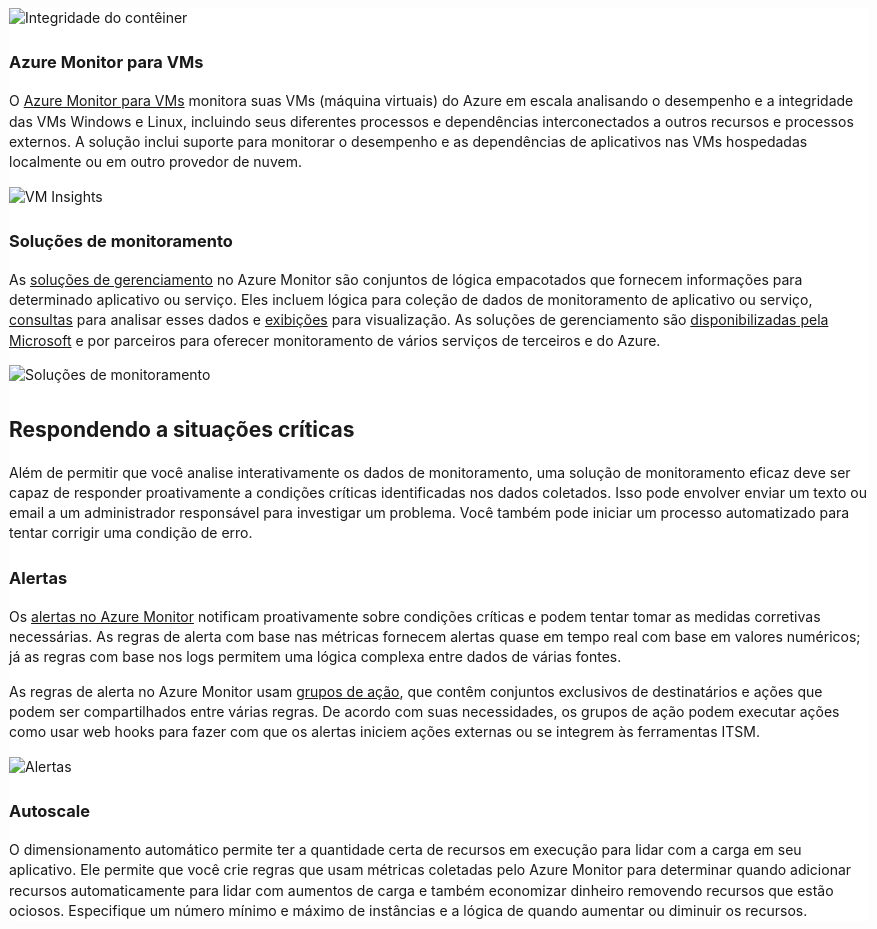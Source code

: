 ![Integridade do contêiner](media/overview/container-insights.png)

### <a name="azure-monitor-for-vms"></a>Azure Monitor para VMs
O [Azure Monitor para VMs](insights/vminsights-overview.md) monitora suas VMs (máquina virtuais) do Azure em escala analisando o desempenho e a integridade das VMs Windows e Linux, incluindo seus diferentes processos e dependências interconectados a outros recursos e processos externos. A solução inclui suporte para monitorar o desempenho e as dependências de aplicativos nas VMs hospedadas localmente ou em outro provedor de nuvem.  


![VM Insights](media/overview/vm-insights.png)

### <a name="monitoring-solutions"></a>Soluções de monitoramento
As [soluções de gerenciamento](insights/solutions.md) no Azure Monitor são conjuntos de lógica empacotados que fornecem informações para determinado aplicativo ou serviço. Eles incluem lógica para coleção de dados de monitoramento de aplicativo ou serviço, [consultas](log-query/log-query-overview.md) para analisar esses dados e [exibições](../log-analytics/log-analytics-view-designer.md) para visualização. As soluções de gerenciamento são [disponibilizadas pela Microsoft](insights/solutions-inventory.md) e por parceiros para oferecer monitoramento de vários serviços de terceiros e do Azure.

![Soluções de monitoramento](media/overview/solutions-overview.png)

## <a name="responding-to-critical-situations"></a>Respondendo a situações críticas
Além de permitir que você analise interativamente os dados de monitoramento, uma solução de monitoramento eficaz deve ser capaz de responder proativamente a condições críticas identificadas nos dados coletados. Isso pode envolver enviar um texto ou email a um administrador responsável para investigar um problema. Você também pode iniciar um processo automatizado para tentar corrigir uma condição de erro.


### <a name="alerts"></a>Alertas
Os [alertas no Azure Monitor](platform/alerts-overview.md) notificam proativamente sobre condições críticas e podem tentar tomar as medidas corretivas necessárias. As regras de alerta com base nas métricas fornecem alertas quase em tempo real com base em valores numéricos; já as regras com base nos logs permitem uma lógica complexa entre dados de várias fontes.

As regras de alerta no Azure Monitor usam [grupos de ação](platform/action-groups.md), que contêm conjuntos exclusivos de destinatários e ações que podem ser compartilhados entre várias regras. De acordo com suas necessidades, os grupos de ação podem executar ações como usar web hooks para fazer com que os alertas iniciem ações externas ou se integrem às ferramentas ITSM.

![Alertas](media/overview/alerts.png)

### <a name="autoscale"></a>Autoscale
O dimensionamento automático permite ter a quantidade certa de recursos em execução para lidar com a carga em seu aplicativo. Ele permite que você crie regras que usam métricas coletadas pelo Azure Monitor para determinar quando adicionar recursos automaticamente para lidar com aumentos de carga e também economizar dinheiro removendo recursos que estão ociosos. Especifique um número mínimo e máximo de instâncias e a lógica de quando aumentar ou diminuir os recursos.
